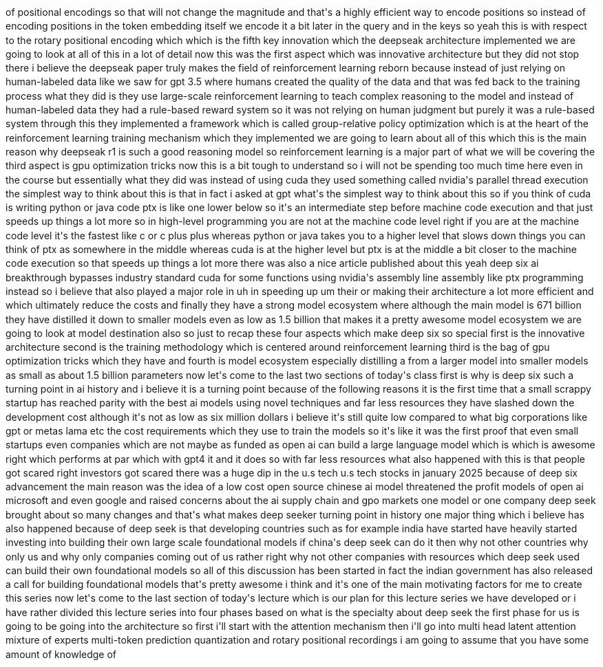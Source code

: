 of positional encodings so that will not change the magnitude and that's a highly efficient way to encode positions so instead of encoding positions in the token embedding itself we encode it a bit later in the query and in the keys so yeah this is with respect to the rotary positional encoding which which is the fifth key innovation which the deepseak architecture implemented we are going to look at all of this in a lot of detail now this was the first aspect which was innovative architecture but they did not stop there i believe the deepseak paper truly makes the field of reinforcement learning reborn because instead of just relying on human-labeled data like we saw for gpt 3.5 where humans created the quality of the data and that was fed back to the training process what they did is they use large-scale reinforcement learning to teach complex reasoning to the model and instead of human-labeled data they had a rule-based reward system so it was not relying on human judgment but purely it was a rule-based system through this they implemented a framework which is called group-relative policy optimization which is at the heart of the reinforcement learning training mechanism which they implemented we are going to learn about all of this which this is the main reason why deepseak r1 is such a good reasoning model so reinforcement learning is a major part of what we will be covering the third aspect is gpu optimization tricks now this is a bit tough to understand so i will not be spending too much time here even in the course but essentially what they did was instead of using cuda they used something called nvidia's parallel thread execution the simplest way to think about this is that in fact i asked at gpt what's the simplest way to think about this so if you think of cuda is writing python or java code ptx is like one lower below so it's an intermediate step before machine code execution and that just speeds up things a lot more so in high-level programming you are not at the machine code level right if you are at the machine code level it's the fastest like c or c plus plus whereas python or java takes you to a higher level that slows down things you can think of ptx as somewhere in the middle whereas cuda is at the higher level but ptx is at the middle a bit closer to the machine code execution so that speeds up things a lot more there was also a nice article published about this yeah deep six ai breakthrough bypasses industry standard cuda for some functions using nvidia's assembly line assembly like ptx programming instead so i believe that also played a major role in uh in speeding up um their or making their architecture a lot more efficient and which ultimately reduce the costs and finally they have a strong model ecosystem where although the main model is 671 billion they have distilled it down to smaller models even as low as 1.5 billion that makes it a pretty awesome model ecosystem we are going to look at model destination also so just to recap these four aspects which make deep six so special first is the innovative architecture second is the training methodology which is centered around reinforcement learning third is the bag of gpu optimization tricks which they have and fourth is model ecosystem especially distilling a from a larger model into smaller models as small as about 1.5 billion parameters now let's come to the last two sections of today's class first is why is deep six such a turning point in ai history and i believe it is a turning point because of the following reasons it is the first time that a small scrappy startup has reached parity with the best ai models using novel techniques and far less resources they have slashed down the development cost although it's not as low as six million dollars i believe it's still quite low compared to what big corporations like gpt or metas lama etc the cost requirements which they use to train the models so it's like it was the first proof that even small startups even companies which are not maybe as funded as open ai can build a large language model which is which is awesome right which performs at par which with gpt4 it and it does so with far less resources what also happened with this is that people got scared right investors got scared there was a huge dip in the u.s tech u.s tech stocks in january 2025 because of deep six advancement the main reason was the idea of a low cost open source chinese ai model threatened the profit models of open ai microsoft and even google and raised concerns about the ai supply chain and gpo markets one model or one company deep seek brought about so many changes and that's what makes deep seeker turning point in history one major thing which i believe has also happened because of deep seek is that developing countries such as for example india have started have heavily started investing into building their own large scale foundational models if china's deep seek can do it then why not other countries why only us and why only companies coming out of us rather right why not other companies with resources which deep seek used can build their own foundational models so all of this discussion has been started in fact the indian government has also released a call for building foundational models that's pretty awesome i think and it's one of the main motivating factors for me to create this series now let's come to the last section of today's lecture which is our plan for this lecture series we have developed or i have rather divided this lecture series into four phases based on what is the specialty about deep seek the first phase for us is going to be going into the architecture so first i'll start with the attention mechanism then i'll go into multi head latent attention mixture of experts multi-token prediction quantization and rotary positional recordings i am going to assume that you have some amount of knowledge of